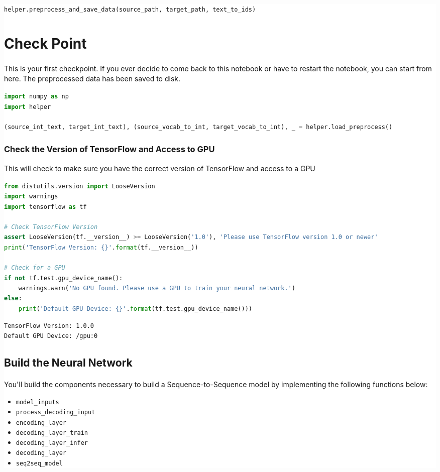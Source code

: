 
```python
helper.preprocess_and_save_data(source_path, target_path, text_to_ids)
```

# Check Point
This is your first checkpoint. If you ever decide to come back to this notebook or have to restart the notebook, you can start from here. The preprocessed data has been saved to disk.


```python
import numpy as np
import helper

(source_int_text, target_int_text), (source_vocab_to_int, target_vocab_to_int), _ = helper.load_preprocess()
```

### Check the Version of TensorFlow and Access to GPU
This will check to make sure you have the correct version of TensorFlow and access to a GPU


```python
from distutils.version import LooseVersion
import warnings
import tensorflow as tf

# Check TensorFlow Version
assert LooseVersion(tf.__version__) >= LooseVersion('1.0'), 'Please use TensorFlow version 1.0 or newer'
print('TensorFlow Version: {}'.format(tf.__version__))

# Check for a GPU
if not tf.test.gpu_device_name():
    warnings.warn('No GPU found. Please use a GPU to train your neural network.')
else:
    print('Default GPU Device: {}'.format(tf.test.gpu_device_name()))
```

    TensorFlow Version: 1.0.0
    Default GPU Device: /gpu:0


## Build the Neural Network
You'll build the components necessary to build a Sequence-to-Sequence model by implementing the following functions below:
- `model_inputs`
- `process_decoding_input`
- `encoding_layer`
- `decoding_layer_train`
- `decoding_layer_infer`
- `decoding_layer`
- `seq2seq_model`
